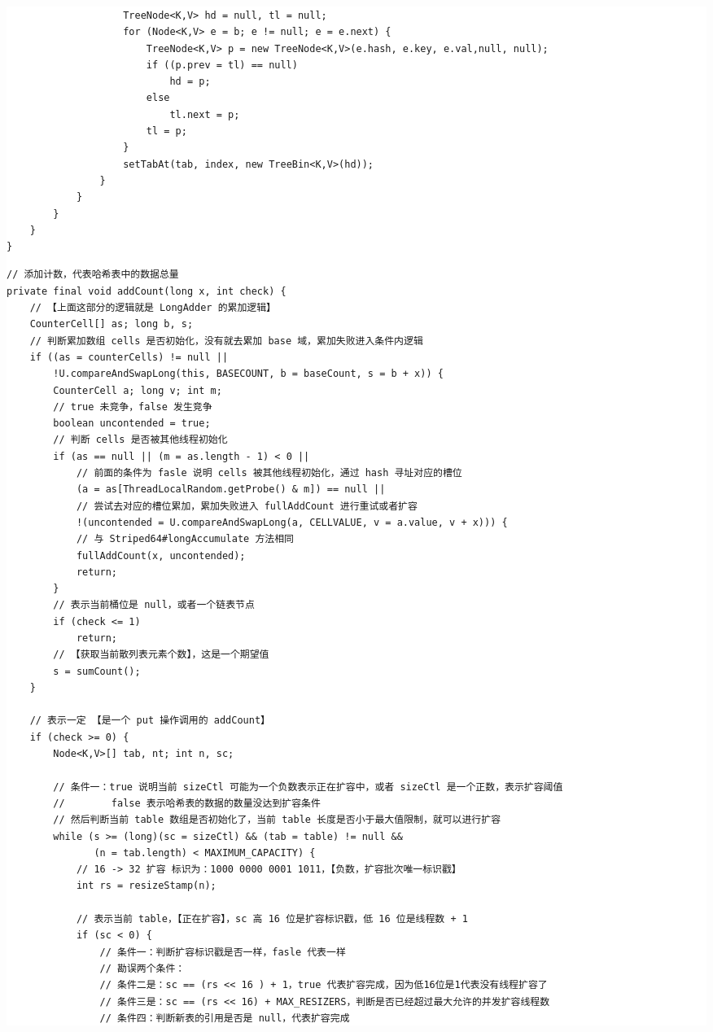 ```java[treeifyBin]
                    TreeNode<K,V> hd = null, tl = null;
                    for (Node<K,V> e = b; e != null; e = e.next) {
                        TreeNode<K,V> p = new TreeNode<K,V>(e.hash, e.key, e.val,null, null);
                        if ((p.prev = tl) == null)
                            hd = p;
                        else
                            tl.next = p;
                        tl = p;
                    }
                    setTabAt(tab, index, new TreeBin<K,V>(hd));
                }
            }
        }
    }
}
```

```java[addCount]
// 添加计数，代表哈希表中的数据总量
private final void addCount(long x, int check) {
    // 【上面这部分的逻辑就是 LongAdder 的累加逻辑】
    CounterCell[] as; long b, s;
    // 判断累加数组 cells 是否初始化，没有就去累加 base 域，累加失败进入条件内逻辑
    if ((as = counterCells) != null ||
        !U.compareAndSwapLong(this, BASECOUNT, b = baseCount, s = b + x)) {
        CounterCell a; long v; int m;
        // true 未竞争，false 发生竞争
        boolean uncontended = true;
        // 判断 cells 是否被其他线程初始化
        if (as == null || (m = as.length - 1) < 0 ||
            // 前面的条件为 fasle 说明 cells 被其他线程初始化，通过 hash 寻址对应的槽位
            (a = as[ThreadLocalRandom.getProbe() & m]) == null ||
            // 尝试去对应的槽位累加，累加失败进入 fullAddCount 进行重试或者扩容
            !(uncontended = U.compareAndSwapLong(a, CELLVALUE, v = a.value, v + x))) {
            // 与 Striped64#longAccumulate 方法相同
            fullAddCount(x, uncontended);
            return;
        }
        // 表示当前桶位是 null，或者一个链表节点
        if (check <= 1)	
            return;
    	// 【获取当前散列表元素个数】，这是一个期望值
        s = sumCount();
    }
    
    // 表示一定 【是一个 put 操作调用的 addCount】
    if (check >= 0) {
        Node<K,V>[] tab, nt; int n, sc;
        
        // 条件一：true 说明当前 sizeCtl 可能为一个负数表示正在扩容中，或者 sizeCtl 是一个正数，表示扩容阈值
        //        false 表示哈希表的数据的数量没达到扩容条件
        // 然后判断当前 table 数组是否初始化了，当前 table 长度是否小于最大值限制，就可以进行扩容
        while (s >= (long)(sc = sizeCtl) && (tab = table) != null &&
               (n = tab.length) < MAXIMUM_CAPACITY) {
            // 16 -> 32 扩容 标识为：1000 0000 0001 1011，【负数，扩容批次唯一标识戳】
            int rs = resizeStamp(n);
            
            // 表示当前 table，【正在扩容】，sc 高 16 位是扩容标识戳，低 16 位是线程数 + 1
            if (sc < 0) {
                // 条件一：判断扩容标识戳是否一样，fasle 代表一样
                // 勘误两个条件：
                // 条件二是：sc == (rs << 16 ) + 1，true 代表扩容完成，因为低16位是1代表没有线程扩容了
                // 条件三是：sc == (rs << 16) + MAX_RESIZERS，判断是否已经超过最大允许的并发扩容线程数
                // 条件四：判断新表的引用是否是 null，代表扩容完成
```